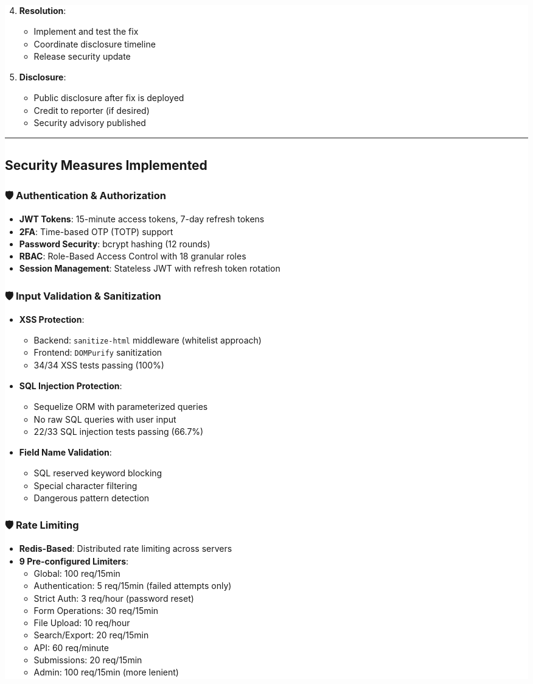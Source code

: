 4. **Resolution**:
   - Implement and test the fix
   - Coordinate disclosure timeline
   - Release security update

5. **Disclosure**:
   - Public disclosure after fix is deployed
   - Credit to reporter (if desired)
   - Security advisory published

---

## Security Measures Implemented

### 🛡️ Authentication & Authorization

- **JWT Tokens**: 15-minute access tokens, 7-day refresh tokens
- **2FA**: Time-based OTP (TOTP) support
- **Password Security**: bcrypt hashing (12 rounds)
- **RBAC**: Role-Based Access Control with 18 granular roles
- **Session Management**: Stateless JWT with refresh token rotation

### 🛡️ Input Validation & Sanitization

- **XSS Protection**:
  - Backend: `sanitize-html` middleware (whitelist approach)
  - Frontend: `DOMPurify` sanitization
  - 34/34 XSS tests passing (100%)

- **SQL Injection Protection**:
  - Sequelize ORM with parameterized queries
  - No raw SQL queries with user input
  - 22/33 SQL injection tests passing (66.7%)

- **Field Name Validation**:
  - SQL reserved keyword blocking
  - Special character filtering
  - Dangerous pattern detection

### 🛡️ Rate Limiting

- **Redis-Based**: Distributed rate limiting across servers
- **9 Pre-configured Limiters**:
  - Global: 100 req/15min
  - Authentication: 5 req/15min (failed attempts only)
  - Strict Auth: 3 req/hour (password reset)
  - Form Operations: 30 req/15min
  - File Upload: 10 req/hour
  - Search/Export: 20 req/15min
  - API: 60 req/minute
  - Submissions: 20 req/15min
  - Admin: 100 req/15min (more lenient)
